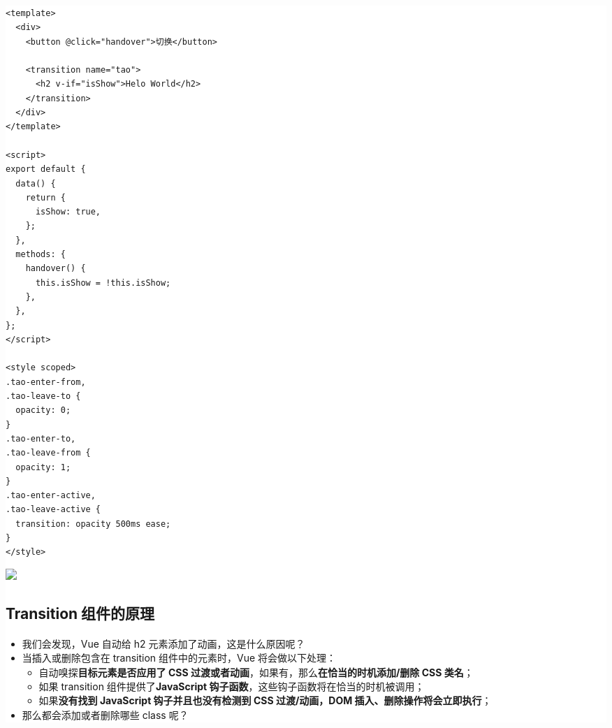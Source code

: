 ```vue
<template>
  <div>
    <button @click="handover">切换</button>

    <transition name="tao">
      <h2 v-if="isShow">Helo World</h2>
    </transition>
  </div>
</template>

<script>
export default {
  data() {
    return {
      isShow: true,
    };
  },
  methods: {
    handover() {
      this.isShow = !this.isShow;
    },
  },
};
</script>

<style scoped>
.tao-enter-from,
.tao-leave-to {
  opacity: 0;
}
.tao-enter-to,
.tao-leave-from {
  opacity: 1;
}
.tao-enter-active,
.tao-leave-active {
  transition: opacity 500ms ease;
}
</style>
```

![](/frontEnd/frame/vue/55.gif)

## Transition 组件的原理

- 我们会发现，Vue 自动给 h2 元素添加了动画，这是什么原因呢？
- 当插入或删除包含在 transition 组件中的元素时，Vue 将会做以下处理：
  - 自动嗅探**目标元素是否应用了 CSS 过渡或者动画**，如果有，那么**在恰当的时机添加/删除 CSS 类名**；
  - 如果 transition 组件提供了**JavaScript 钩子函数**，这些钩子函数将在恰当的时机被调用；
  - 如果**没有找到 JavaScript 钩子并且也没有检测到 CSS 过渡/动画，DOM 插入、删除操作将会立即执行**；
- 那么都会添加或者删除哪些 class 呢？
